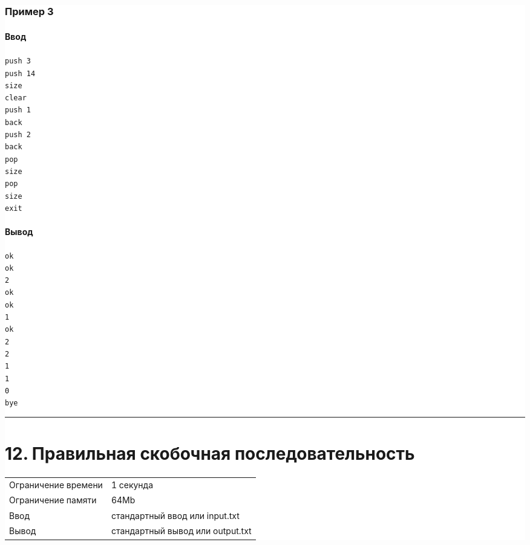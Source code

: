 ### Пример 3

#### Ввод

```
push 3
push 14
size
clear
push 1
back
push 2
back
pop
size
pop
size
exit
```

#### Вывод

```
ok
ok
2
ok
ok
1
ok
2
2
1
1
0
bye
```

-------------

# 12. Правильная скобочная последовательность

<table>
  <tr>
    <td>Ограничение времени</td>
    <td>1 секунда</td>
  </tr>
  <tr>
    <td>Ограничение памяти</td>
    <td>64Mb</td>
  </tr>
  <tr>
    <td>Ввод</td>
    <td>стандартный ввод или input.txt</td>
  </tr>
  <tr>
    <td>Вывод</td>
    <td>стандартный вывод или output.txt</td>
  </tr>
</table>
